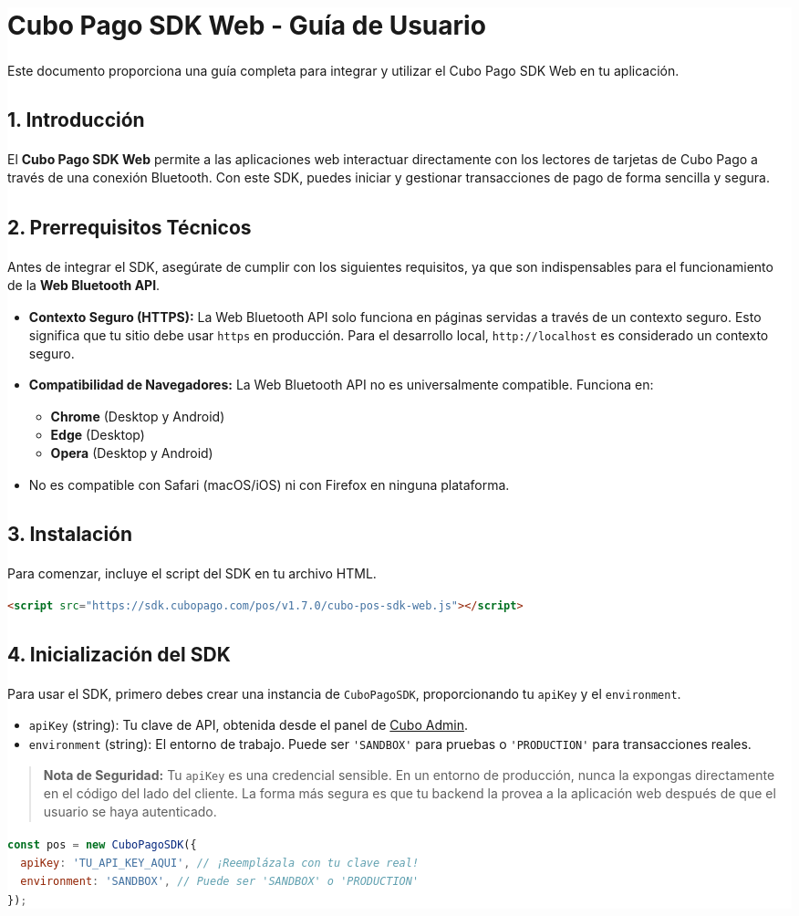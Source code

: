 # Cubo Pago SDK Web - Guía de Usuario

Este documento proporciona una guía completa para integrar y utilizar el Cubo Pago SDK Web en tu aplicación.

## 1. Introducción

El **Cubo Pago SDK Web** permite a las aplicaciones web interactuar directamente con los lectores de tarjetas de Cubo Pago a través de una conexión Bluetooth. Con este SDK, puedes iniciar y gestionar transacciones de pago de forma sencilla y segura.

## 2. Prerrequisitos Técnicos

Antes de integrar el SDK, asegúrate de cumplir con los siguientes requisitos, ya que son indispensables para el funcionamiento de la **Web Bluetooth API**.

- **Contexto Seguro (HTTPS):** La Web Bluetooth API solo funciona en páginas servidas a través de un contexto seguro. Esto significa que tu sitio debe usar `https` en producción. Para el desarrollo local, `http://localhost` es considerado un contexto seguro.

- **Compatibilidad de Navegadores:** La Web Bluetooth API no es universalmente compatible. Funciona en:
  - **Chrome** (Desktop y Android)
  - **Edge** (Desktop)
  - **Opera** (Desktop y Android)
- No es compatible con Safari (macOS/iOS) ni con Firefox en ninguna plataforma.

## 3. Instalación

Para comenzar, incluye el script del SDK en tu archivo HTML.

```html
<script src="https://sdk.cubopago.com/pos/v1.7.0/cubo-pos-sdk-web.js"></script>
```

## 4. Inicialización del SDK

Para usar el SDK, primero debes crear una instancia de `CuboPagoSDK`, proporcionando tu `apiKey` y el `environment`.

- `apiKey` (string): Tu clave de API, obtenida desde el panel de [Cubo Admin](https://admin.cubopago.com/developers/api-key).
- `environment` (string): El entorno de trabajo. Puede ser `'SANDBOX'` para pruebas o `'PRODUCTION'` para transacciones reales.

> **Nota de Seguridad:** Tu `apiKey` es una credencial sensible. En un entorno de producción, nunca la expongas directamente en el código del lado del cliente. La forma más segura es que tu backend la provea a la aplicación web después de que el usuario se haya autenticado.

```javascript
const pos = new CuboPagoSDK({
  apiKey: 'TU_API_KEY_AQUI', // ¡Reemplázala con tu clave real!
  environment: 'SANDBOX', // Puede ser 'SANDBOX' o 'PRODUCTION'
});
```
